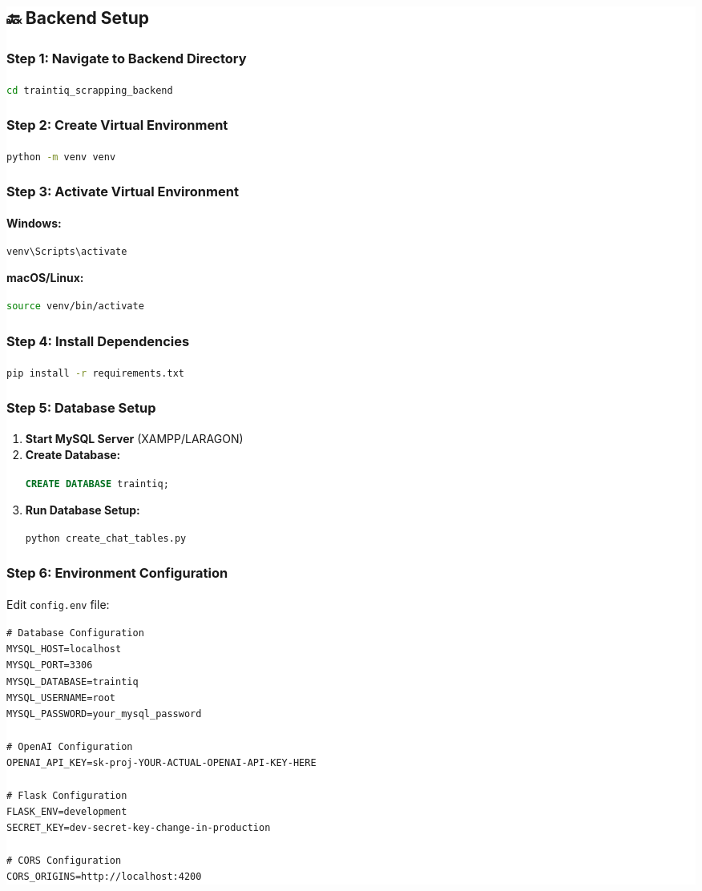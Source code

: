 ## 🔙 Backend Setup

### Step 1: Navigate to Backend Directory
```bash
cd traintiq_scrapping_backend
```

### Step 2: Create Virtual Environment
```bash
python -m venv venv
```

### Step 3: Activate Virtual Environment
**Windows:**
```bash
venv\Scripts\activate
```

**macOS/Linux:**
```bash
source venv/bin/activate
```

### Step 4: Install Dependencies
```bash
pip install -r requirements.txt
```

### Step 5: Database Setup
1. **Start MySQL Server** (XAMPP/LARAGON)
2. **Create Database:**
   ```sql
   CREATE DATABASE traintiq;
   ```
3. **Run Database Setup:**
   ```bash
   python create_chat_tables.py
   ```

### Step 6: Environment Configuration
Edit `config.env` file:
```env
# Database Configuration
MYSQL_HOST=localhost
MYSQL_PORT=3306
MYSQL_DATABASE=traintiq
MYSQL_USERNAME=root
MYSQL_PASSWORD=your_mysql_password

# OpenAI Configuration
OPENAI_API_KEY=sk-proj-YOUR-ACTUAL-OPENAI-API-KEY-HERE

# Flask Configuration
FLASK_ENV=development
SECRET_KEY=dev-secret-key-change-in-production

# CORS Configuration
CORS_ORIGINS=http://localhost:4200
```
